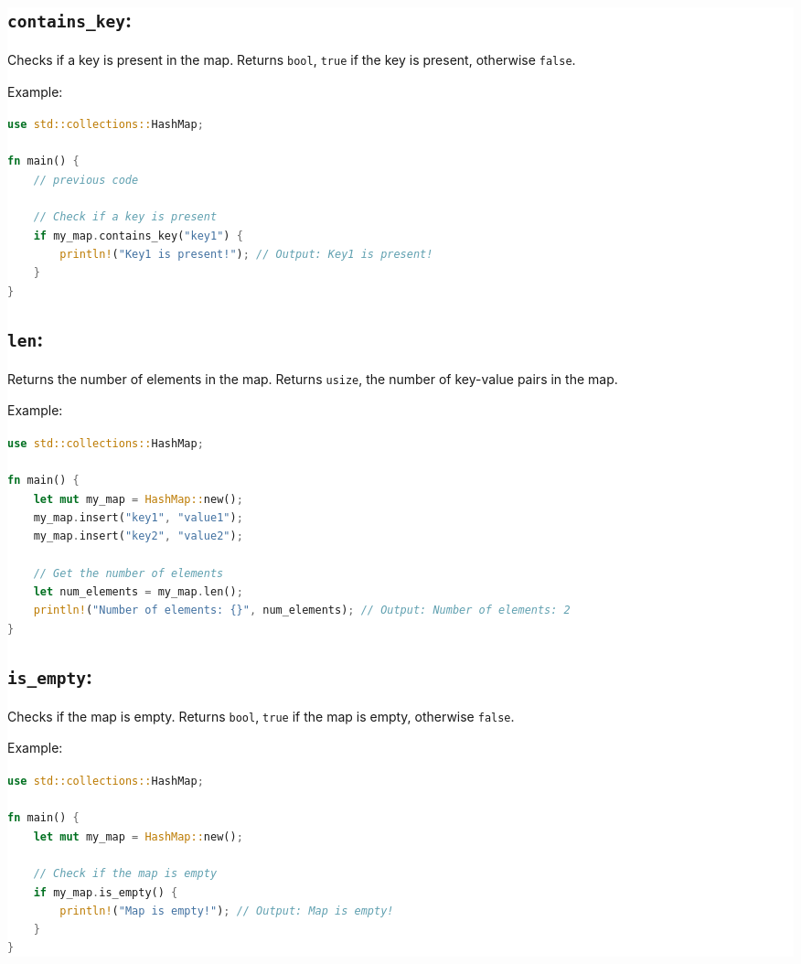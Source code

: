 ## `contains_key`:

Checks if a key is present in the map. Returns `bool`, `true` if the key is present, otherwise `false`.

Example:
```rust
use std::collections::HashMap;

fn main() {
    // previous code

    // Check if a key is present
    if my_map.contains_key("key1") {
        println!("Key1 is present!"); // Output: Key1 is present!
    }
}
```

## `len`:

Returns the number of elements in the map. Returns `usize`, the number of key-value pairs in the map.

Example:
```rust
use std::collections::HashMap;

fn main() {
    let mut my_map = HashMap::new();
    my_map.insert("key1", "value1");
    my_map.insert("key2", "value2");

    // Get the number of elements
    let num_elements = my_map.len();
    println!("Number of elements: {}", num_elements); // Output: Number of elements: 2
}
```

## `is_empty`:

Checks if the map is empty. Returns `bool`, `true` if the map is empty, otherwise `false`.

Example:
```rust
use std::collections::HashMap;

fn main() {
    let mut my_map = HashMap::new();

    // Check if the map is empty
    if my_map.is_empty() {
        println!("Map is empty!"); // Output: Map is empty!
    }
}
```
